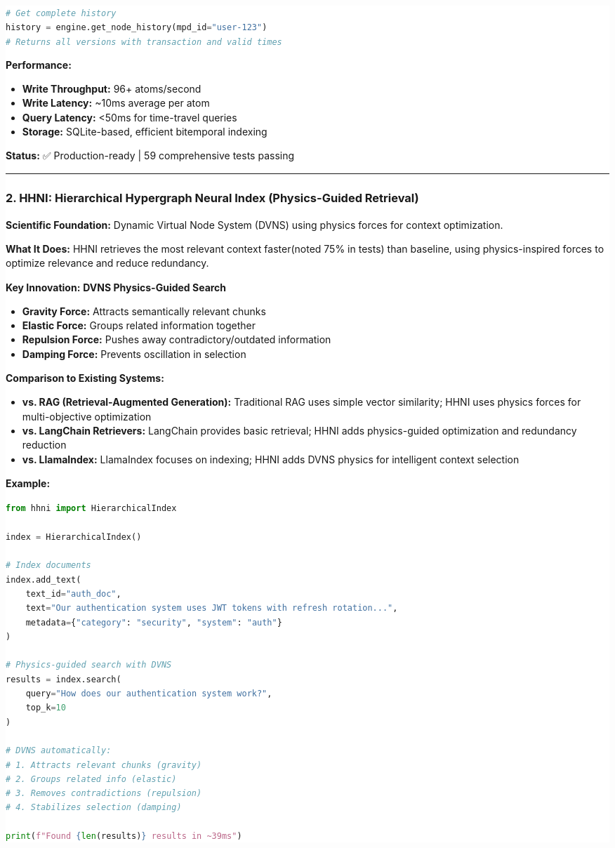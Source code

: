 ```python
# Get complete history
history = engine.get_node_history(mpd_id="user-123")
# Returns all versions with transaction and valid times
```

**Performance:**
- **Write Throughput:** 96+ atoms/second
- **Write Latency:** ~10ms average per atom
- **Query Latency:** <50ms for time-travel queries
- **Storage:** SQLite-based, efficient bitemporal indexing

**Status:** ✅ Production-ready | 59 comprehensive tests passing

---

### 2. HHNI: Hierarchical Hypergraph Neural Index (Physics-Guided Retrieval)

**Scientific Foundation:** Dynamic Virtual Node System (DVNS) using physics forces for context optimization.

**What It Does:** HHNI retrieves the most relevant context faster(noted 75% in tests) than baseline, using physics-inspired forces to optimize relevance and reduce redundancy.

**Key Innovation:** **DVNS Physics-Guided Search**
- **Gravity Force:** Attracts semantically relevant chunks
- **Elastic Force:** Groups related information together
- **Repulsion Force:** Pushes away contradictory/outdated information
- **Damping Force:** Prevents oscillation in selection

**Comparison to Existing Systems:**
- **vs. RAG (Retrieval-Augmented Generation):** Traditional RAG uses simple vector similarity; HHNI uses physics forces for multi-objective optimization
- **vs. LangChain Retrievers:** LangChain provides basic retrieval; HHNI adds physics-guided optimization and redundancy reduction
- **vs. LlamaIndex:** LlamaIndex focuses on indexing; HHNI adds DVNS physics for intelligent context selection

**Example:**
```python
from hhni import HierarchicalIndex

index = HierarchicalIndex()

# Index documents
index.add_text(
    text_id="auth_doc",
    text="Our authentication system uses JWT tokens with refresh rotation...",
    metadata={"category": "security", "system": "auth"}
)

# Physics-guided search with DVNS
results = index.search(
    query="How does our authentication system work?",
    top_k=10
)

# DVNS automatically:
# 1. Attracts relevant chunks (gravity)
# 2. Groups related info (elastic)
# 3. Removes contradictions (repulsion)
# 4. Stabilizes selection (damping)

print(f"Found {len(results)} results in ~39ms")
```
